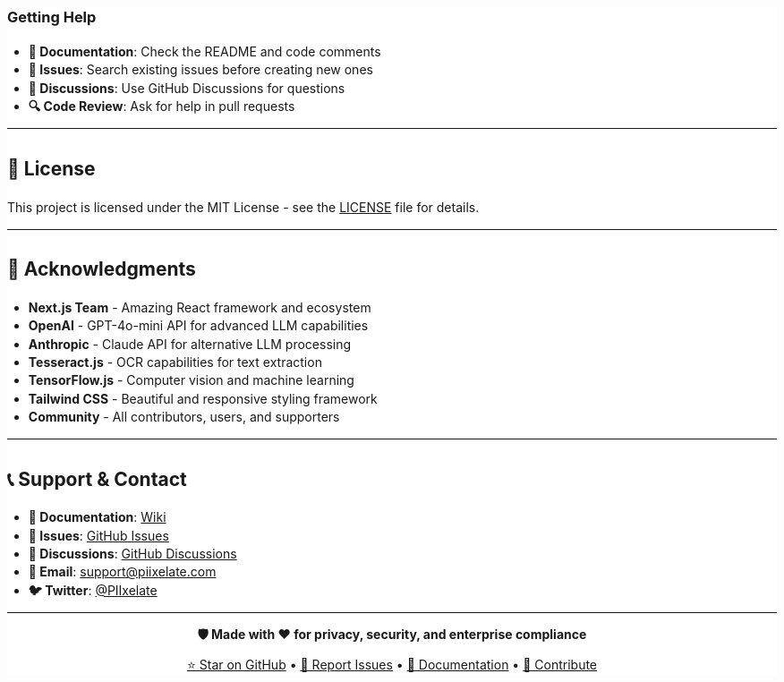 ### **Getting Help**

- **📖 Documentation**: Check the README and code comments
- **🐛 Issues**: Search existing issues before creating new ones
- **💬 Discussions**: Use GitHub Discussions for questions
- **🔍 Code Review**: Ask for help in pull requests

---

## 📄 License

This project is licensed under the MIT License - see the [LICENSE](LICENSE) file for details.

---

## 🙏 Acknowledgments

- **Next.js Team** - Amazing React framework and ecosystem
- **OpenAI** - GPT-4o-mini API for advanced LLM capabilities
- **Anthropic** - Claude API for alternative LLM processing
- **Tesseract.js** - OCR capabilities for text extraction
- **TensorFlow.js** - Computer vision and machine learning
- **Tailwind CSS** - Beautiful and responsive styling framework
- **Community** - All contributors, users, and supporters

---

## 📞 Support & Contact

- **📖 Documentation**: [Wiki](https://github.com/davidagustin/piixelate/wiki)
- **🐛 Issues**: [GitHub Issues](https://github.com/davidagustin/piixelate/issues)
- **💬 Discussions**: [GitHub Discussions](https://github.com/davidagustin/piixelate/discussions)
- **📧 Email**: support@piixelate.com
- **🐦 Twitter**: [@PIIxelate](https://twitter.com/PIIxelate)

---

<div align="center">

**🛡️ Made with ❤️ for privacy, security, and enterprise compliance**

[⭐ Star on GitHub](https://github.com/davidagustin/piixelate) • [🐛 Report Issues](https://github.com/davidagustin/piixelate/issues) • [📖 Documentation](https://github.com/davidagustin/piixelate/wiki) • [🤝 Contribute](https://github.com/davidagustin/piixelate/pulls)

</div>
